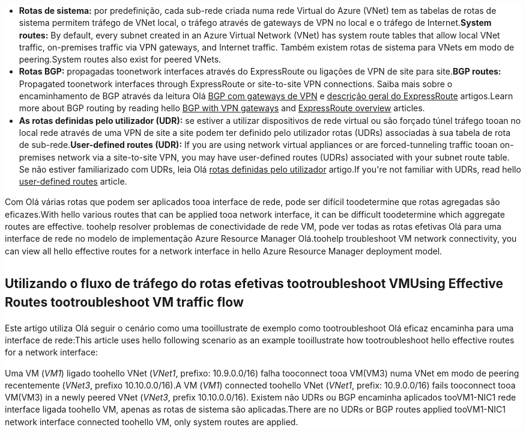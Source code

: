 * <span data-ttu-id="7e1e2-110">**Rotas de sistema:** por predefinição, cada sub-rede criada numa rede Virtual do Azure (VNet) tem as tabelas de rotas de sistema permitem tráfego de VNet local, o tráfego através de gateways de VPN no local e o tráfego de Internet.</span><span class="sxs-lookup"><span data-stu-id="7e1e2-110">**System routes:** By default, every subnet created in an Azure Virtual Network (VNet) has system route tables that allow local VNet traffic, on-premises traffic via VPN gateways, and Internet traffic.</span></span> <span data-ttu-id="7e1e2-111">Também existem rotas de sistema para VNets em modo de peering.</span><span class="sxs-lookup"><span data-stu-id="7e1e2-111">System routes also exist for peered VNets.</span></span>
* <span data-ttu-id="7e1e2-112">**Rotas BGP:** propagadas toonetwork interfaces através do ExpressRoute ou ligações de VPN de site para site.</span><span class="sxs-lookup"><span data-stu-id="7e1e2-112">**BGP routes:** Propagated toonetwork interfaces through ExpressRoute or site-to-site VPN connections.</span></span> <span data-ttu-id="7e1e2-113">Saiba mais sobre o encaminhamento de BGP através da leitura Olá [BGP com gateways de VPN](../vpn-gateway/vpn-gateway-bgp-overview.md) e [descrição geral do ExpressRoute](../expressroute/expressroute-introduction.md) artigos.</span><span class="sxs-lookup"><span data-stu-id="7e1e2-113">Learn more about BGP routing by reading hello [BGP with VPN gateways](../vpn-gateway/vpn-gateway-bgp-overview.md) and [ExpressRoute overview](../expressroute/expressroute-introduction.md) articles.</span></span>
* <span data-ttu-id="7e1e2-114">**As rotas definidas pelo utilizador (UDR):** se estiver a utilizar dispositivos de rede virtual ou são forçado túnel tráfego tooan no local rede através de uma VPN de site a site podem ter definido pelo utilizador rotas (UDRs) associadas à sua tabela de rota de sub-rede.</span><span class="sxs-lookup"><span data-stu-id="7e1e2-114">**User-defined routes (UDR):** If you are using network virtual appliances or are forced-tunneling traffic tooan on-premises network via a site-to-site VPN, you may have user-defined routes (UDRs) associated with your subnet route table.</span></span> <span data-ttu-id="7e1e2-115">Se não estiver familiarizado com UDRs, leia Olá [rotas definidas pelo utilizador](virtual-networks-udr-overview.md#user-defined-routes) artigo.</span><span class="sxs-lookup"><span data-stu-id="7e1e2-115">If you're not familiar with UDRs, read hello [user-defined routes](virtual-networks-udr-overview.md#user-defined-routes) article.</span></span>

<span data-ttu-id="7e1e2-116">Com Olá várias rotas que podem ser aplicados tooa interface de rede, pode ser difícil toodetermine que rotas agregadas são eficazes.</span><span class="sxs-lookup"><span data-stu-id="7e1e2-116">With hello various routes that can be applied tooa network interface, it can be difficult toodetermine which aggregate routes are effective.</span></span> <span data-ttu-id="7e1e2-117">toohelp resolver problemas de conectividade de rede VM, pode ver todas as rotas efetivas Olá para uma interface de rede no modelo de implementação Azure Resource Manager Olá.</span><span class="sxs-lookup"><span data-stu-id="7e1e2-117">toohelp troubleshoot VM network connectivity, you can view all hello effective routes for a network interface in hello Azure Resource Manager deployment model.</span></span>

## <a name="using-effective-routes-tootroubleshoot-vm-traffic-flow"></a><span data-ttu-id="7e1e2-118">Utilizando o fluxo de tráfego do rotas efetivas tootroubleshoot VM</span><span class="sxs-lookup"><span data-stu-id="7e1e2-118">Using Effective Routes tootroubleshoot VM traffic flow</span></span>
<span data-ttu-id="7e1e2-119">Este artigo utiliza Olá seguir o cenário como uma tooillustrate de exemplo como tootroubleshoot Olá eficaz encaminha para uma interface de rede:</span><span class="sxs-lookup"><span data-stu-id="7e1e2-119">This article uses hello following scenario as an example tooillustrate how tootroubleshoot hello effective routes for a network interface:</span></span>

<span data-ttu-id="7e1e2-120">Uma VM (*VM1*) ligado toohello VNet (*VNet1*, prefixo: 10.9.0.0/16) falha tooconnect tooa VM(VM3) numa VNet em modo de peering recentemente (*VNet3*, prefixo 10.10.0.0/16).</span><span class="sxs-lookup"><span data-stu-id="7e1e2-120">A VM (*VM1*) connected toohello VNet (*VNet1*, prefix: 10.9.0.0/16) fails tooconnect tooa VM(VM3) in a newly peered VNet (*VNet3*, prefix 10.10.0.0/16).</span></span> <span data-ttu-id="7e1e2-121">Existem não UDRs ou BGP encaminha aplicados tooVM1-NIC1 rede interface ligada toohello VM, apenas as rotas de sistema são aplicadas.</span><span class="sxs-lookup"><span data-stu-id="7e1e2-121">There are no UDRs or BGP routes applied tooVM1-NIC1 network interface connected toohello VM, only system routes are applied.</span></span>
